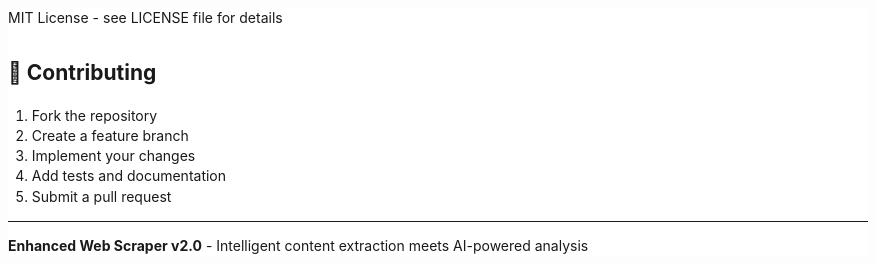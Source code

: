 MIT License - see LICENSE file for details

## 🤝 Contributing

1. Fork the repository
2. Create a feature branch
3. Implement your changes
4. Add tests and documentation
5. Submit a pull request

---

**Enhanced Web Scraper v2.0** - Intelligent content extraction meets AI-powered analysis

